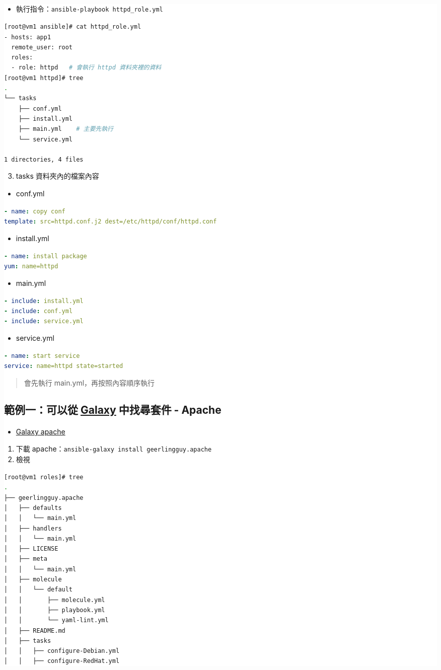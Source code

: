 * 執行指令：`ansible-playbook httpd_role.yml`
```sh
[root@vm1 ansible]# cat httpd_role.yml
- hosts: app1
  remote_user: root
  roles:
  - role: httpd   # 會執行 httpd 資料夾裡的資料
[root@vm1 httpd]# tree
.
└── tasks
    ├── conf.yml
    ├── install.yml
    ├── main.yml    # 主要先執行
    └── service.yml

1 directories, 4 files
```
3. tasks 資料夾內的檔案內容
  * conf.yml
  ```yml
  - name: copy conf
  template: src=httpd.conf.j2 dest=/etc/httpd/conf/httpd.conf
  ```
  * install.yml
  ```yml
  - name: install package
  yum: name=httpd
  ```
  * main.yml
  ```yml
  - include: install.yml
  - include: conf.yml
  - include: service.yml
  ```
  * service.yml
  ```yml
  - name: start service
  service: name=httpd state=started
  ```
> 會先執行 main.yml，再按照內容順序執行
## 範例一：可以從 [Galaxy](https://galaxy.ansible.com/) 中找尋套件 - Apache
* [Galaxy apache](https://galaxy.ansible.com/geerlingguy/apache)
1. 下載 apache：`ansible-galaxy install geerlingguy.apache`
2. 檢視
```sh
[root@vm1 roles]# tree
.
├── geerlingguy.apache
│   ├── defaults
│   │   └── main.yml
│   ├── handlers
│   │   └── main.yml
│   ├── LICENSE
│   ├── meta
│   │   └── main.yml
│   ├── molecule
│   │   └── default
│   │       ├── molecule.yml
│   │       ├── playbook.yml
│   │       └── yaml-lint.yml
│   ├── README.md
│   ├── tasks
│   │   ├── configure-Debian.yml
│   │   ├── configure-RedHat.yml
```